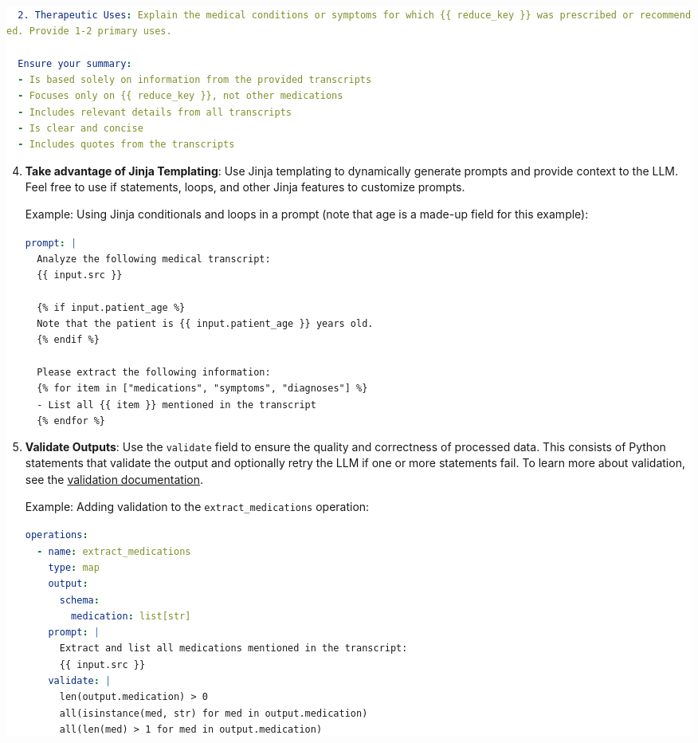    ```yaml
     2. Therapeutic Uses: Explain the medical conditions or symptoms for which {{ reduce_key }} was prescribed or recommended. Provide 1-2 primary uses.

     Ensure your summary:
     - Is based solely on information from the provided transcripts
     - Focuses only on {{ reduce_key }}, not other medications
     - Includes relevant details from all transcripts
     - Is clear and concise
     - Includes quotes from the transcripts
   ```

4. **Take advantage of Jinja Templating**: Use Jinja templating to dynamically generate prompts and provide context to the LLM. Feel free to use if statements, loops, and other Jinja features to customize prompts.

   Example: Using Jinja conditionals and loops in a prompt (note that age is a made-up field for this example):

   ```yaml
   prompt: |
     Analyze the following medical transcript:
     {{ input.src }}

     {% if input.patient_age %}
     Note that the patient is {{ input.patient_age }} years old.
     {% endif %}

     Please extract the following information:
     {% for item in ["medications", "symptoms", "diagnoses"] %}
     - List all {{ item }} mentioned in the transcript
     {% endfor %}
   ```

5. **Validate Outputs**: Use the `validate` field to ensure the quality and correctness of processed data. This consists of Python statements that validate the output and optionally retry the LLM if one or more statements fail. To learn more about validation, see the [validation documentation](concepts/operators.md#validation).

   Example: Adding validation to the `extract_medications` operation:

   ```yaml
   operations:
     - name: extract_medications
       type: map
       output:
         schema:
           medication: list[str]
       prompt: |
         Extract and list all medications mentioned in the transcript:
         {{ input.src }}
       validate: |
         len(output.medication) > 0
         all(isinstance(med, str) for med in output.medication)
         all(len(med) > 1 for med in output.medication)
   ```
